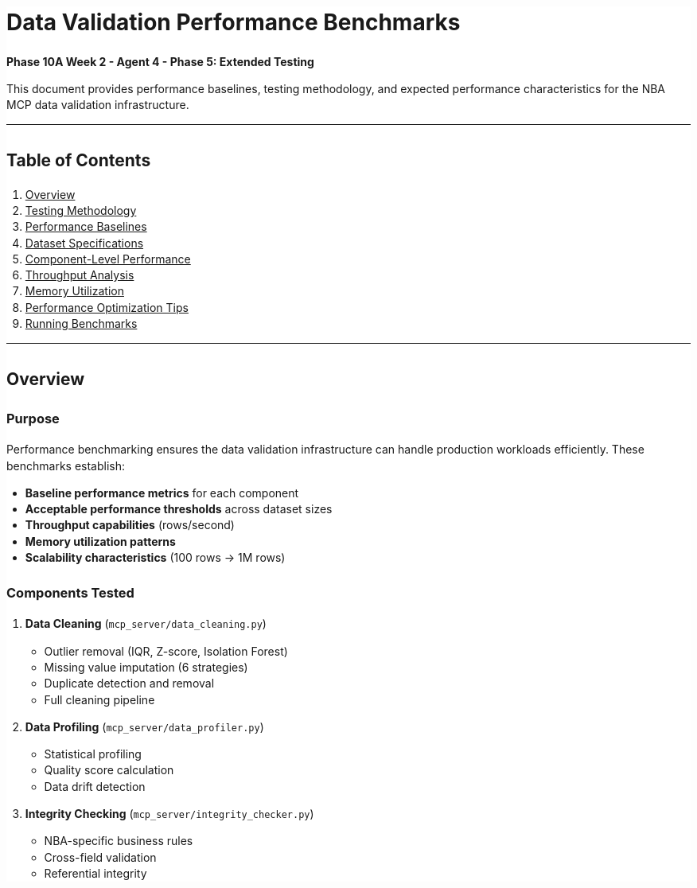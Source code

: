 # Data Validation Performance Benchmarks

**Phase 10A Week 2 - Agent 4 - Phase 5: Extended Testing**

This document provides performance baselines, testing methodology, and expected performance characteristics for the NBA MCP data validation infrastructure.

---

## Table of Contents

1. [Overview](#overview)
2. [Testing Methodology](#testing-methodology)
3. [Performance Baselines](#performance-baselines)
4. [Dataset Specifications](#dataset-specifications)
5. [Component-Level Performance](#component-level-performance)
6. [Throughput Analysis](#throughput-analysis)
7. [Memory Utilization](#memory-utilization)
8. [Performance Optimization Tips](#performance-optimization-tips)
9. [Running Benchmarks](#running-benchmarks)

---

## Overview

### Purpose

Performance benchmarking ensures the data validation infrastructure can handle production workloads efficiently. These benchmarks establish:

- **Baseline performance metrics** for each component
- **Acceptable performance thresholds** across dataset sizes
- **Throughput capabilities** (rows/second)
- **Memory utilization patterns**
- **Scalability characteristics** (100 rows → 1M rows)

### Components Tested

1. **Data Cleaning** (`mcp_server/data_cleaning.py`)
   - Outlier removal (IQR, Z-score, Isolation Forest)
   - Missing value imputation (6 strategies)
   - Duplicate detection and removal
   - Full cleaning pipeline

2. **Data Profiling** (`mcp_server/data_profiler.py`)
   - Statistical profiling
   - Quality score calculation
   - Data drift detection

3. **Integrity Checking** (`mcp_server/integrity_checker.py`)
   - NBA-specific business rules
   - Cross-field validation
   - Referential integrity
